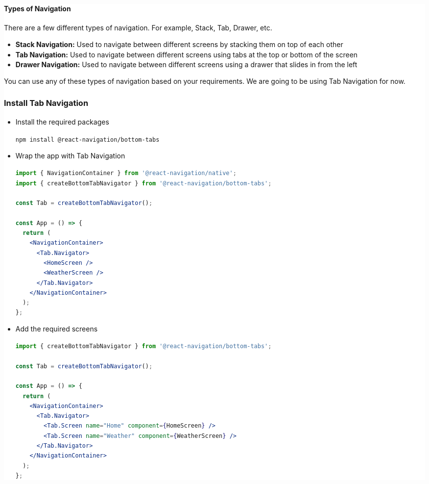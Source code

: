 #### Types of Navigation

There are a few different types of navigation. For example, Stack, Tab, Drawer, etc.

- **Stack Navigation:** Used to navigate between different screens by stacking them on top of each other
- **Tab Navigation:** Used to navigate between different screens using tabs at the top or bottom of the screen
- **Drawer Navigation:** Used to navigate between different screens using a drawer that slides in from the left

You can use any of these types of navigation based on your requirements. We are going to be using Tab Navigation for now.

### Install Tab Navigation

- Install the required packages

  ```sh
  npm install @react-navigation/bottom-tabs
  ```

- Wrap the app with Tab Navigation

  ```jsx
  import { NavigationContainer } from '@react-navigation/native';
  import { createBottomTabNavigator } from '@react-navigation/bottom-tabs';

  const Tab = createBottomTabNavigator();

  const App = () => {
    return (
      <NavigationContainer>
        <Tab.Navigator>
          <HomeScreen />
          <WeatherScreen />
        </Tab.Navigator>
      </NavigationContainer>
    );
  };
  ```

- Add the required screens

  ```jsx
  import { createBottomTabNavigator } from '@react-navigation/bottom-tabs';

  const Tab = createBottomTabNavigator();

  const App = () => {
    return (
      <NavigationContainer>
        <Tab.Navigator>
          <Tab.Screen name="Home" component={HomeScreen} />
          <Tab.Screen name="Weather" component={WeatherScreen} />
        </Tab.Navigator>
      </NavigationContainer>
    );
  };
  ```
